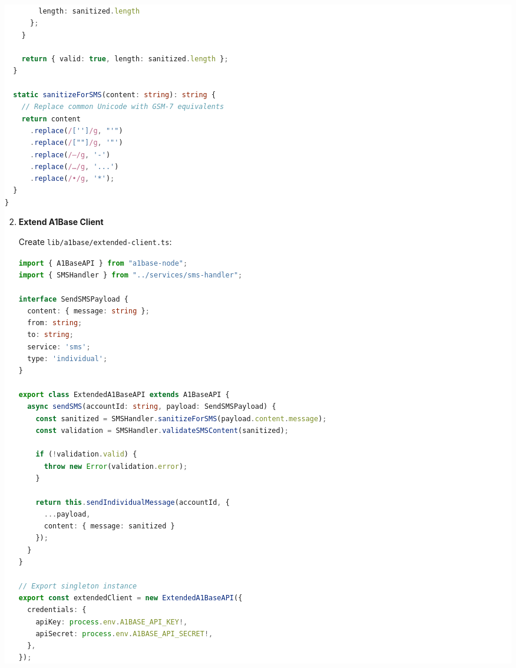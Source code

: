    ```typescript
           length: sanitized.length
         };
       }
       
       return { valid: true, length: sanitized.length };
     }
     
     static sanitizeForSMS(content: string): string {
       // Replace common Unicode with GSM-7 equivalents
       return content
         .replace(/['']/g, "'")
         .replace(/[""]/g, '"')
         .replace(/—/g, '-')
         .replace(/…/g, '...')
         .replace(/•/g, '*');
     }
   }
   ```

2. **Extend A1Base Client**
   
   Create `lib/a1base/extended-client.ts`:
   ```typescript
   import { A1BaseAPI } from "a1base-node";
   import { SMSHandler } from "../services/sms-handler";
   
   interface SendSMSPayload {
     content: { message: string };
     from: string;
     to: string;
     service: 'sms';
     type: 'individual';
   }
   
   export class ExtendedA1BaseAPI extends A1BaseAPI {
     async sendSMS(accountId: string, payload: SendSMSPayload) {
       const sanitized = SMSHandler.sanitizeForSMS(payload.content.message);
       const validation = SMSHandler.validateSMSContent(sanitized);
       
       if (!validation.valid) {
         throw new Error(validation.error);
       }
       
       return this.sendIndividualMessage(accountId, {
         ...payload,
         content: { message: sanitized }
       });
     }
   }
   
   // Export singleton instance
   export const extendedClient = new ExtendedA1BaseAPI({
     credentials: {
       apiKey: process.env.A1BASE_API_KEY!,
       apiSecret: process.env.A1BASE_API_SECRET!,
     },
   });
   ```
